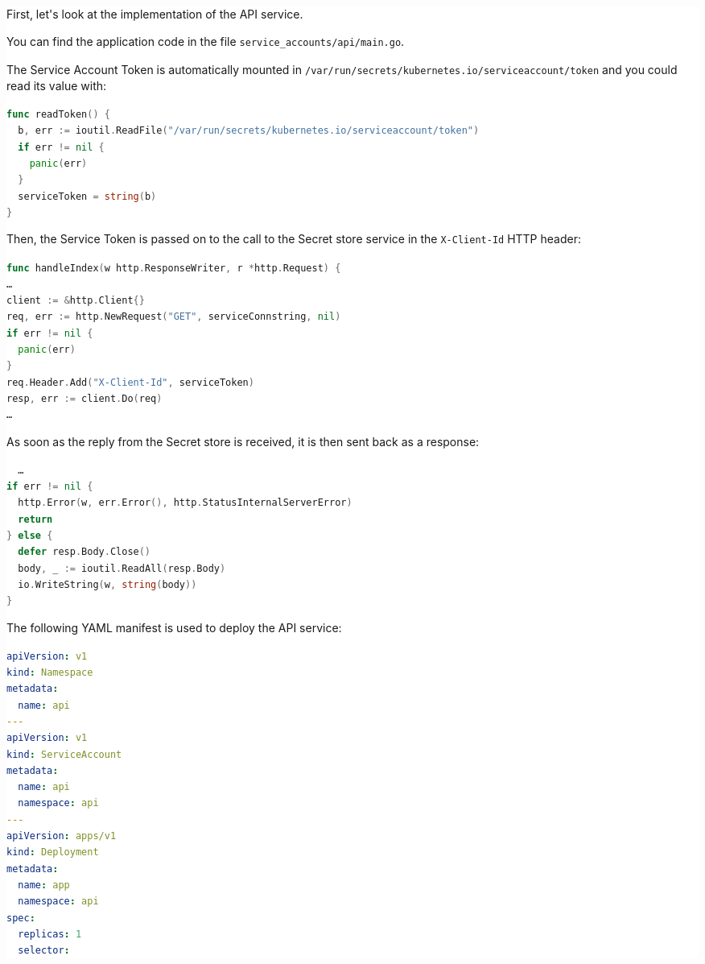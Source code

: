 First, let's look at the implementation of the API service.

You can find the application code in the file `service_accounts/api/main.go`.

The Service Account Token is automatically mounted in `/var/run/secrets/kubernetes.io/serviceaccount/token` and you could read its value with:

```go|highlight=2,6|title=main.go
func readToken() {
  b, err := ioutil.ReadFile("/var/run/secrets/kubernetes.io/serviceaccount/token")
  if err != nil {
    panic(err)
  }
  serviceToken = string(b)
}
```

Then, the Service Token is passed on to the call to the Secret store service in the `X-Client-Id` HTTP header:

```go|highlight=8|title=main.go
func handleIndex(w http.ResponseWriter, r *http.Request) {
…
client := &http.Client{}
req, err := http.NewRequest("GET", serviceConnstring, nil)
if err != nil {
  panic(err)
}
req.Header.Add("X-Client-Id", serviceToken)
resp, err := client.Do(req)
…
```

As soon as the reply from the Secret store is received, it is then sent back as a response:

```go|highlight=7-8|title=main.go
  …
if err != nil {
  http.Error(w, err.Error(), http.StatusInternalServerError)
  return
} else {
  defer resp.Body.Close()
  body, _ := ioutil.ReadAll(resp.Body)
  io.WriteString(w, string(body))
}
```

The following YAML manifest is used to deploy the API service:

```yaml|highlight=27-27|title=deployment.yaml
apiVersion: v1
kind: Namespace
metadata:
  name: api
---
apiVersion: v1
kind: ServiceAccount
metadata:
  name: api
  namespace: api
---
apiVersion: apps/v1
kind: Deployment
metadata:
  name: app
  namespace: api
spec:
  replicas: 1
  selector:
```